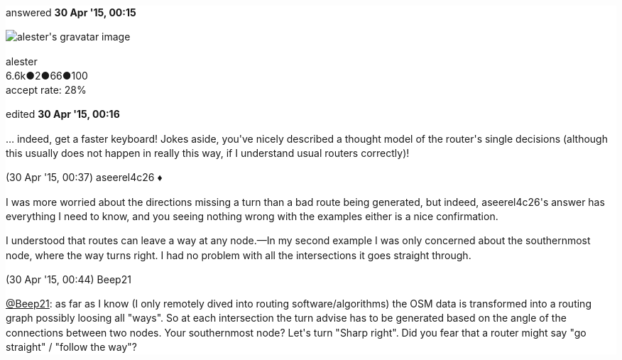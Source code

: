 <div class="answer-controls post-controls">
&#10;</div>
<div class="post-update-info-container">
<div class="post-update-info post-update-info-user">
<p>answered <strong>30 Apr '15, 00:15</strong></p>
<img src="https://secure.gravatar.com/avatar/087bb38ba920baadf1df9dfc473208ec?s=32&amp;d=identicon&amp;r=g" class="gravatar" width="32" height="32" alt="alester&#39;s gravatar image" />
<p><span>alester</span><br />
<span class="score" title="6631 reputation points"><span>6.6k</span></span><span title="2 badges"><span class="badge1">●</span><span class="badgecount">2</span></span><span title="66 badges"><span class="silver">●</span><span class="badgecount">66</span></span><span title="100 badges"><span class="bronze">●</span><span class="badgecount">100</span></span><br />
<span class="accept_rate" title="Rate of the user&#39;s accepted answers">accept rate:</span> <span title="alester has 37 accepted answers">28%</span></p>
</div>
<div class="post-update-info post-update-info-edited">
<p><span> edited <strong>30 Apr '15, 00:16</strong> </span></p>
</div>
</div>
<div id="comments-container-42715" class="comments-container">
<span id="42716"></span>
<div id="comment-42716" class="comment">
<div id="post-42716-score" class="comment-score">
&#10;</div>
<div class="comment-text">
<p>… indeed, get a faster keyboard! Jokes aside, you've nicely described a thought model of the router's single decisions (although this usually does not happen in really this way, if I understand usual routers correctly)!</p>
</div>
<div id="comment-42716-info" class="comment-info">
<span class="comment-age">(30 Apr '15, 00:37)</span> <span class="comment-user userinfo">aseerel4c26 ♦</span>
</div>
</div>
<span id="42717"></span>
<div id="comment-42717" class="comment">
<div id="post-42717-score" class="comment-score">
&#10;</div>
<div class="comment-text">
<p>I was more worried about the directions missing a turn than a bad route being generated, but indeed, aseerel4c26's answer has everything I need to know, and you seeing nothing wrong with the examples either is a nice confirmation.</p>
<p>I understood that routes can leave a way at any node.—In my second example I was only concerned about the southernmost node, where the way turns right. I had no problem with all the intersections it goes straight through.</p>
</div>
<div id="comment-42717-info" class="comment-info">
<span class="comment-age">(30 Apr '15, 00:44)</span> <span class="comment-user userinfo">Beep21</span>
</div>
</div>
<span id="42718"></span>
<div id="comment-42718" class="comment">
<div id="post-42718-score" class="comment-score">
&#10;</div>
<div class="comment-text">
<p><a href="https://help.openstreetmap.org/users/10917/beep21">@Beep21</a>: as far as I know (I only remotely dived into routing software/algorithms) the OSM data is transformed into a routing graph possibly loosing all "ways". So at each intersection the turn advise has to be generated based on the angle of the connections between two nodes. Your southernmost node? Let's <span>turn "Sharp right"</span>. Did you fear that a router might say "go straight" / "follow the way"?</p>
</div>
<div id="comment-42718-info" class="comment-info">